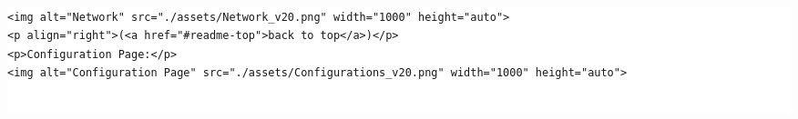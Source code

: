     <img alt="Network" src="./assets/Network_v20.png" width="1000" height="auto">
    <p align="right">(<a href="#readme-top">back to top</a>)</p>
    <p>Configuration Page:</p>
    <img alt="Configuration Page" src="./assets/Configurations_v20.png" width="1000" height="auto">
  </div>
<br />
